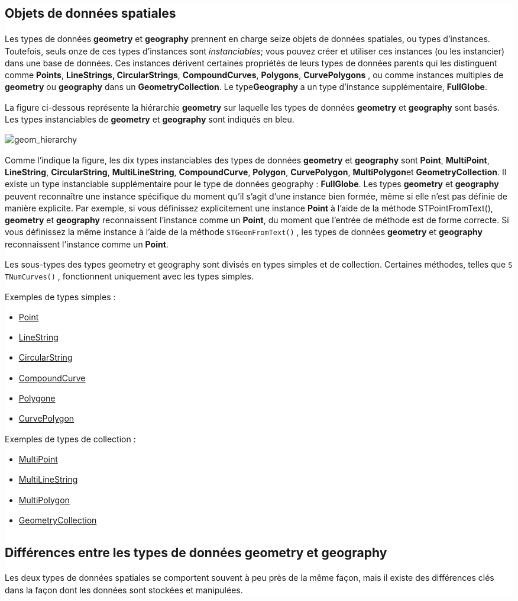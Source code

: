 ##  <a name="objects"></a> Objets de données spatiales  
 Les types de données **geometry** et **geography** prennent en charge seize objets de données spatiales, ou types d’instances. Toutefois, seuls onze de ces types d’instances sont *instanciables*; vous pouvez créer et utiliser ces instances (ou les instancier) dans une base de données. Ces instances dérivent certaines propriétés de leurs types de données parents qui les distinguent comme **Points**, **LineStrings, CircularStrings**, **CompoundCurves**, **Polygons**, **CurvePolygons** , ou comme instances multiples de **geometry** ou **geography** dans un **GeometryCollection**. Le type**Geography** a un type d’instance supplémentaire, **FullGlobe**.  
  
 La figure ci-dessous représente la hiérarchie **geometry** sur laquelle les types de données **geometry** et **geography** sont basés. Les types instanciables de **geometry** et **geography** sont indiqués en bleu.  
  
 ![geom_hierarchy](../../relational-databases/spatial/media/geom-hierarchy.gif) 
  
 Comme l’indique la figure, les dix types instanciables des types de données **geometry** et **geography** sont **Point**, **MultiPoint**, **LineString**, **CircularString**, **MultiLineString**, **CompoundCurve**, **Polygon**, **CurvePolygon**, **MultiPolygon**et **GeometryCollection**. Il existe un type instanciable supplémentaire pour le type de données geography : **FullGlobe**. Les types **geometry** et **geography** peuvent reconnaître une instance spécifique du moment qu’il s’agit d’une instance bien formée, même si elle n’est pas définie de manière explicite. Par exemple, si vous définissez explicitement une instance **Point** à l’aide de la méthode STPointFromText(), **geometry** et **geography** reconnaissent l’instance comme un **Point**, du moment que l’entrée de méthode est de forme correcte. Si vous définissez la même instance à l’aide de la méthode `STGeomFromText()` , les types de données **geometry** et **geography** reconnaissent l’instance comme un **Point**.  
  
 Les sous-types des types geometry et geography sont divisés en types simples et de collection.  Certaines méthodes, telles que `STNumCurves()` , fonctionnent uniquement avec les types simples.  
  
 Exemples de types simples :  
  
-   [Point](../../relational-databases/spatial/point.md)  
  
-   [LineString](../../relational-databases/spatial/linestring.md)  
  
-   [CircularString](../../relational-databases/spatial/circularstring.md)  
  
-   [CompoundCurve](../../relational-databases/spatial/compoundcurve.md)  
  
-   [Polygone](../../relational-databases/spatial/polygon.md)  
  
-   [CurvePolygon](../../relational-databases/spatial/curvepolygon.md)  
  
 Exemples de types de collection :  
  
-   [MultiPoint](../../relational-databases/spatial/multipoint.md)  
  
-   [MultiLineString](../../relational-databases/spatial/multilinestring.md)  
  
-   [MultiPolygon](../../relational-databases/spatial/multipolygon.md)  
  
-   [GeometryCollection](../../relational-databases/spatial/geometrycollection.md)  
  
  
##  <a name="differences"></a> Différences entre les types de données geometry et geography  
 Les deux types de données spatiales se comportent souvent à peu près de la même façon, mais il existe des différences clés dans la façon dont les données sont stockées et manipulées.  
  